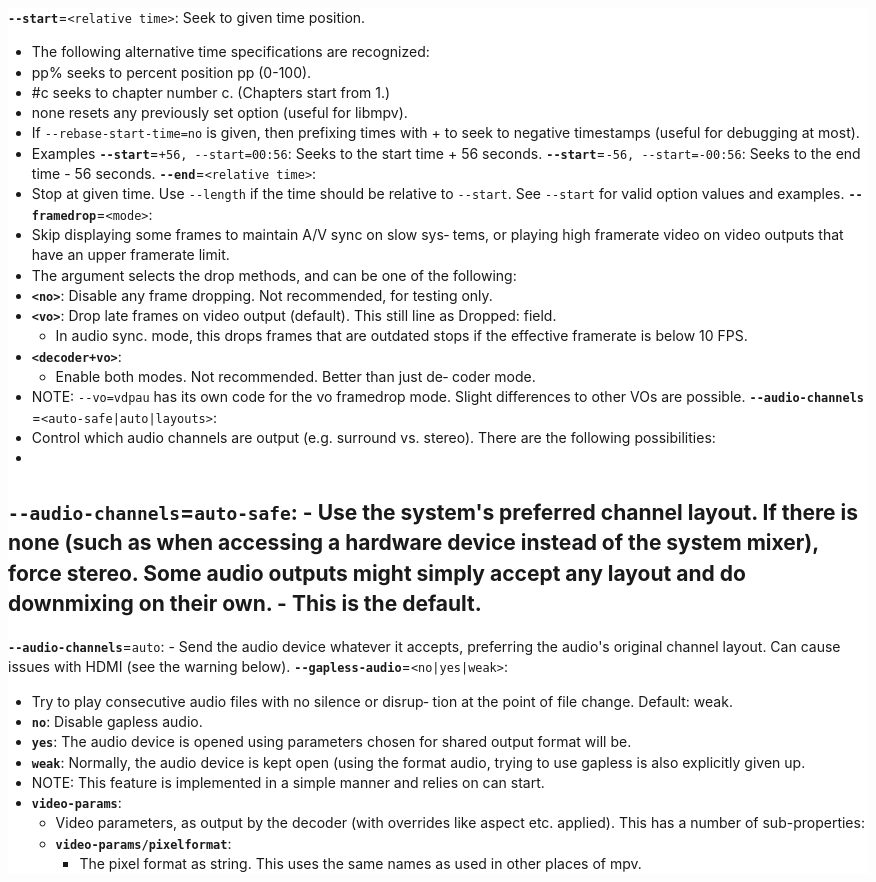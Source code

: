  **`--start`**=`<relative time>`: Seek to given time position.
   - The following alternative time specifications are recognized:
   - pp% seeks to percent position pp (0-100).
   - \#c seeks to chapter number c. (Chapters start from 1.)
   - none resets any previously set option (useful for libmpv).
   - If  `--rebase-start-time=no` is given, then prefixing times with +
     to seek to negative timestamps (useful for debugging at most).
   - Examples
   **`--start`**=`+56, --start=00:56`: Seeks to the start time + 56 seconds.
   **`--start`**=`-56, --start=-00:56`: Seeks to the end time - 56 seconds.
 **`--end`**=`<relative time>`:
   - Stop  at given time. Use `--length` if the time should be relative
     to `--start`. See `--start` for valid option values and examples.
 **`--framedrop`**=`<mode>`:
   - Skip displaying some frames to maintain A/V sync  on  slow  sys‐
     tems, or playing high framerate video on video outputs that have
     an upper framerate limit.
   - The  argument  selects  the  drop methods, and can be one of the
     following:
   - **`<no>`**: Disable any frame dropping. Not recommended, for  testing
       only.
   - **`<vo>`**: Drop  late  frames  on video output (default). This still
       line as Dropped: field.
     - In audio sync. mode, this drops frames that are  outdated
       stops  if the effective framerate is below 10 FPS.
   - **`<decoder+vo>`**:
     - Enable  both modes. Not recommended. Better than just de‐
       coder mode.
   - NOTE:
     `--vo=vdpau` has its own code for the vo framedrop mode. Slight
     differences to other VOs are possible.
 **`--audio-channels`**=`<auto-safe|auto|layouts>`:
   - Control which audio  channels  are  output  (e.g.  surround  vs.
     stereo). There are the following possibilities:
   -
   **`--audio-channels`**=`auto-safe`:
     - Use  the system's preferred channel layout. If there is
       none (such as when accessing a hardware device  instead
       of  the system mixer), force stereo. Some audio outputs
       might simply accept any layout  and  do  downmixing  on
       their own.
     - This is the default.
   -
   **`--audio-channels`**=`auto`:
     - Send  the  audio device whatever it accepts, preferring
       the audio's original channel layout. Can  cause  issues
       with HDMI (see the warning below).
 **`--gapless-audio`**=`<no|yes|weak>`:
   - Try  to  play consecutive audio files with no silence or disrup‐
     tion at the point of file change. Default: weak.
   - **`no`**: Disable gapless audio.
   - **`yes`**: The audio device is opened using  parameters  chosen  for
       shared output format will be.
   - **`weak`**: Normally, the audio device is kept open (using the format
       audio, trying to use gapless is also explicitly given up.
   - NOTE:
     This  feature is implemented in a simple manner and relies on
     can start.
 - **`video-params`**:
   - Video  parameters, as output by the decoder (with overrides like
     aspect etc. applied). This has a number of sub-properties:
   - **`video-params/pixelformat`**:
     - The pixel format as string. This uses the same  names  as
       used in other places of mpv.